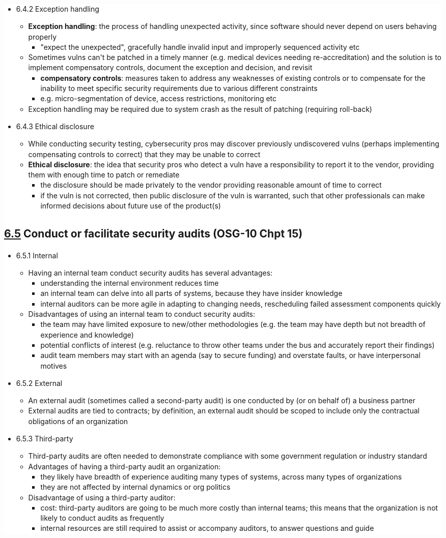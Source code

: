 - 6.4.2 Exception handling
  - **Exception handling**: the process of handling unexpected activity, since software should never depend on users behaving properly
    - "expect the unexpected", gracefully handle invalid input and improperly sequenced activity etc
  - Sometimes vulns can't be patched in a timely manner (e.g. medical devices needing re-accreditation) and the solution is to implement compensatory controls, document the exception and decision, and revisit
    - **compensatory controls**: measures taken to address any weaknesses of existing controls or to compensate for the inability to meet specific security requirements due to various different constraints
    - e.g. micro-segmentation of device, access restrictions, monitoring etc
  - Exception handling may be required due to system crash as the result of patching (requiring roll-back)

- 6.4.3 Ethical disclosure
  - While conducting security testing, cybersecurity pros may discover previously undiscovered vulns (perhaps implementing compensating controls to correct) that they may be unable to correct
  - **Ethical disclosure**: the idea that security pros who detect a vuln have a responsibility to report it to the vendor, providing them with enough time to patch or remediate
    - the disclosure should be made privately to the vendor providing reasonable amount of time to correct
    - if the vuln is not corrected, then public disclosure of the vuln is warranted, such that other professionals can make informed decisions about future use of the product(s)

## [6.5](#65-conduct-or-facilitate-security-audits-osg-10-chpt-15) Conduct or facilitate security audits (OSG-10 Chpt 15)

- 6.5.1 Internal
  - Having an internal team conduct security audits has several advantages:
    - understanding the internal environment reduces time
    - an internal team can delve into all parts of systems, because they have insider knowledge
    - internal auditors can be more agile in adapting to changing needs, rescheduling failed assessment components quickly
  - Disadvantages of using an internal team to conduct security audits:
    - the team may have limited exposure to new/other methodologies (e.g. the team may have depth but not breadth of experience and knowledge)
    - potential conflicts of interest (e.g. reluctance to throw other teams under the bus and accurately report their findings)
    - audit team members may start with an agenda (say to secure funding) and overstate faults, or have interpersonal motives

- 6.5.2 External
  - An external audit (sometimes called a second-party audit) is one conducted by (or on behalf of) a business partner
  - External audits are tied to contracts; by definition, an external audit should be scoped to include only the contractual obligations of an organization

- 6.5.3 Third-party
  - Third-party audits are often needed to demonstrate compliance with some government regulation or industry standard
  - Advantages of having a third-party audit an organization:
    - they likely have breadth of experience auditing many types of systems, across many types of organizations
    - they are not affected by internal dynamics or org politics
  - Disadvantage of using a third-party auditor:
    - cost: third-party auditors are going to be much more costly than internal teams; this means that the organization is not likely to conduct audits as frequently
    - internal resources are still required to assist or accompany auditors, to answer questions and guide
